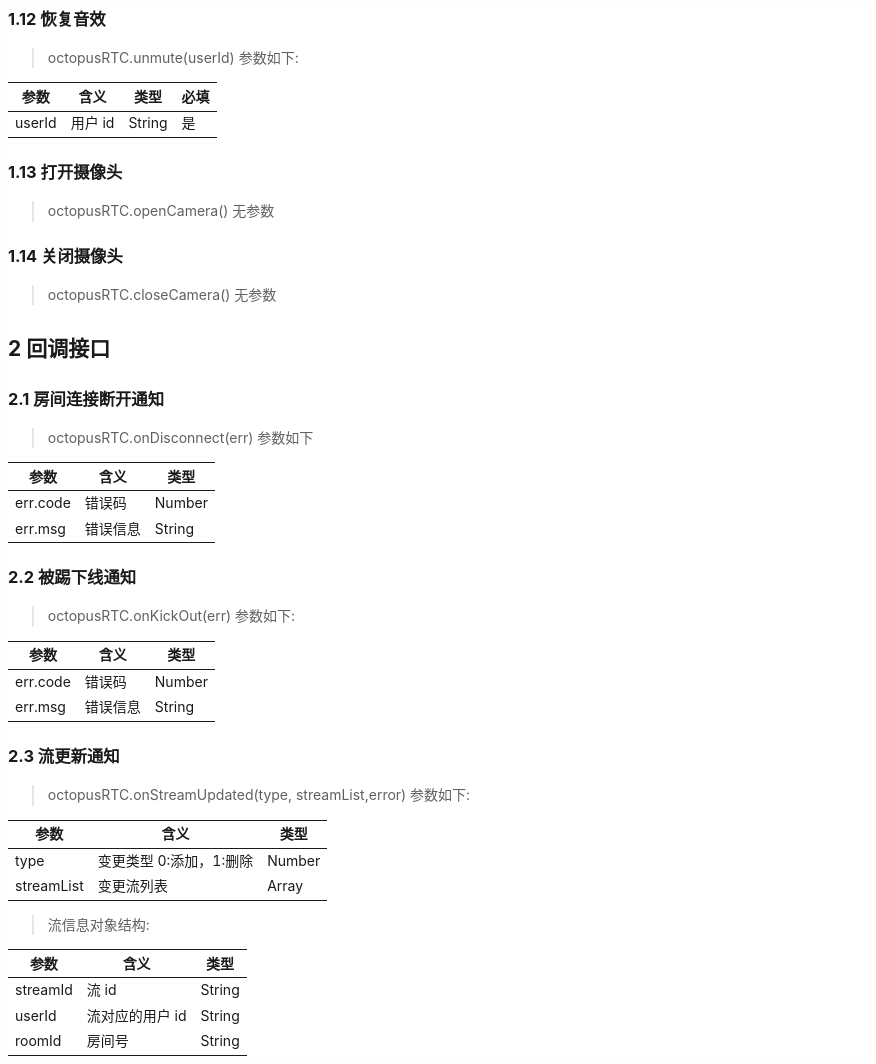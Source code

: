 ### <a name='1.12'></a> 1.12 恢复音效

> octopusRTC.unmute(userId) 参数如下:

| 参数   | 含义    | 类型   | 必填 |
| ------ | ------- | ------ | ---- |
| userId | 用户 id | String | 是   |

### <a name='1.13'></a> 1.13 打开摄像头

> octopusRTC.openCamera() 无参数

### <a name='1.14'></a> 1.14 关闭摄像头

> octopusRTC.closeCamera() 无参数

## <a name='2'></a> 2 回调接口

### <a name='2.1'></a> 2.1 房间连接断开通知

> octopusRTC.onDisconnect(err) 参数如下

| 参数     | 含义     | 类型   |
| -------- | -------- | ------ |
| err.code | 错误码   | Number |
| err.msg  | 错误信息 | String |

### <a name='2.2'></a> 2.2 被踢下线通知

> octopusRTC.onKickOut(err) 参数如下:

| 参数     | 含义     | 类型   |
| -------- | -------- | ------ |
| err.code | 错误码   | Number |
| err.msg  | 错误信息 | String |

### <a name='2.3'></a> 2.3 流更新通知

> octopusRTC.onStreamUpdated(type, streamList,error) 参数如下:

| 参数       | 含义                    | 类型   |
| ---------- | ----------------------- | ------ |
| type       | 变更类型 0:添加，1:删除 | Number |
| streamList | 变更流列表              | Array  |

> 流信息对象结构:

| 参数     | 含义            | 类型   |
| -------- | --------------- | ------ |
| streamId | 流 id           | String |
| userId   | 流对应的用户 id | String |
| roomId   | 房间号          | String |
